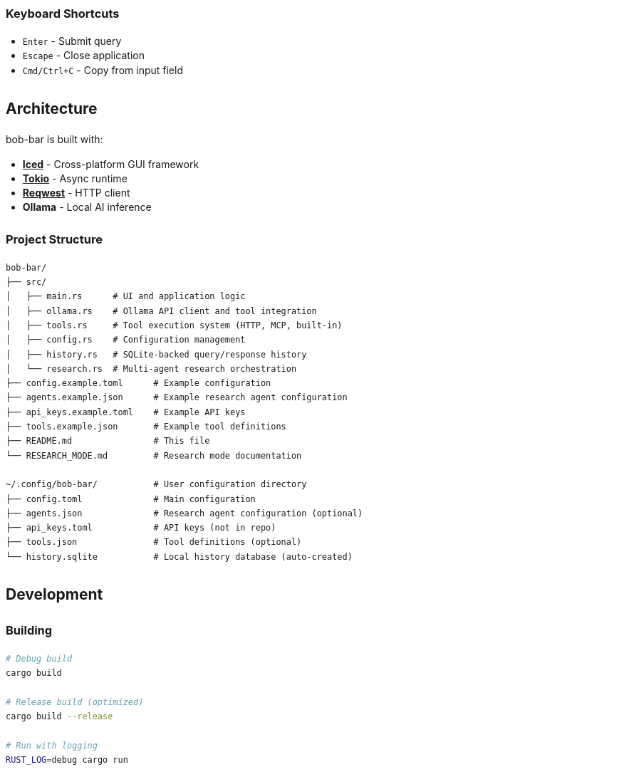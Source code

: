 ### Keyboard Shortcuts

- `Enter` - Submit query
- `Escape` - Close application
- `Cmd/Ctrl+C` - Copy from input field

## Architecture

bob-bar is built with:

- **[Iced](https://github.com/iced-rs/iced)** - Cross-platform GUI framework
- **[Tokio](https://tokio.rs/)** - Async runtime
- **[Reqwest](https://github.com/seanmonstar/reqwest)** - HTTP client
- **Ollama** - Local AI inference

### Project Structure

```
bob-bar/
├── src/
│   ├── main.rs      # UI and application logic
│   ├── ollama.rs    # Ollama API client and tool integration
│   ├── tools.rs     # Tool execution system (HTTP, MCP, built-in)
│   ├── config.rs    # Configuration management
│   ├── history.rs   # SQLite-backed query/response history
│   └── research.rs  # Multi-agent research orchestration
├── config.example.toml      # Example configuration
├── agents.example.json      # Example research agent configuration
├── api_keys.example.toml    # Example API keys
├── tools.example.json       # Example tool definitions
├── README.md                # This file
└── RESEARCH_MODE.md         # Research mode documentation

~/.config/bob-bar/           # User configuration directory
├── config.toml              # Main configuration
├── agents.json              # Research agent configuration (optional)
├── api_keys.toml            # API keys (not in repo)
├── tools.json               # Tool definitions (optional)
└── history.sqlite           # Local history database (auto-created)
```

## Development

### Building

```bash
# Debug build
cargo build

# Release build (optimized)
cargo build --release

# Run with logging
RUST_LOG=debug cargo run
```
